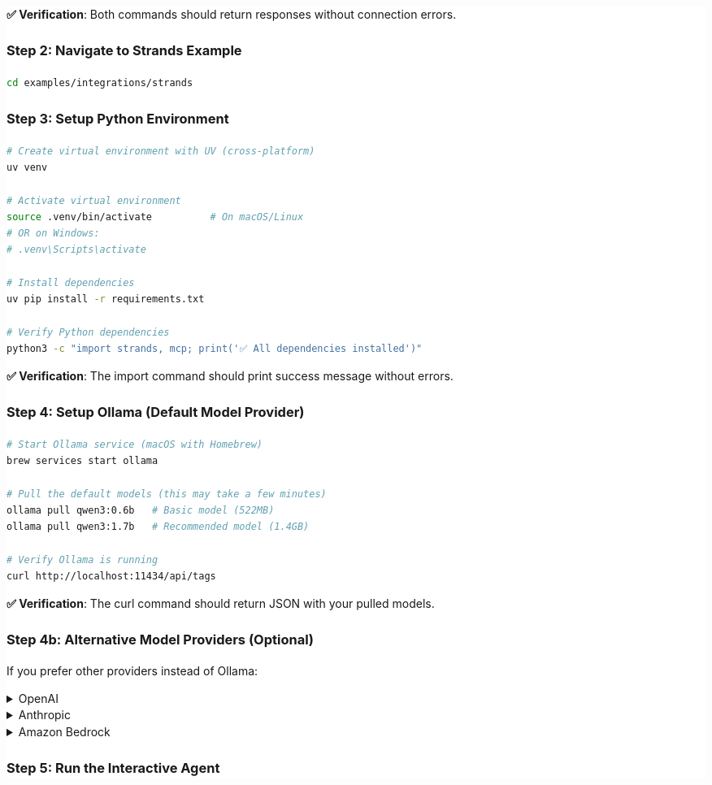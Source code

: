 **✅ Verification**: Both commands should return responses without connection errors.

### Step 2: Navigate to Strands Example

```bash
cd examples/integrations/strands
```

### Step 3: Setup Python Environment

```bash
# Create virtual environment with UV (cross-platform)
uv venv

# Activate virtual environment
source .venv/bin/activate          # On macOS/Linux
# OR on Windows:
# .venv\Scripts\activate

# Install dependencies
uv pip install -r requirements.txt

# Verify Python dependencies
python3 -c "import strands, mcp; print('✅ All dependencies installed')"
```

**✅ Verification**: The import command should print success message without errors.

### Step 4: Setup Ollama (Default Model Provider)

```bash
# Start Ollama service (macOS with Homebrew)
brew services start ollama

# Pull the default models (this may take a few minutes)
ollama pull qwen3:0.6b   # Basic model (522MB)
ollama pull qwen3:1.7b   # Recommended model (1.4GB)

# Verify Ollama is running
curl http://localhost:11434/api/tags
```

**✅ Verification**: The curl command should return JSON with your pulled models.

### Step 4b: Alternative Model Providers (Optional)

If you prefer other providers instead of Ollama:

<details><summary>OpenAI</summary></details>

<details><summary>Anthropic</summary></details>

<details><summary>Amazon Bedrock</summary></details>

### Step 5: Run the Interactive Agent
